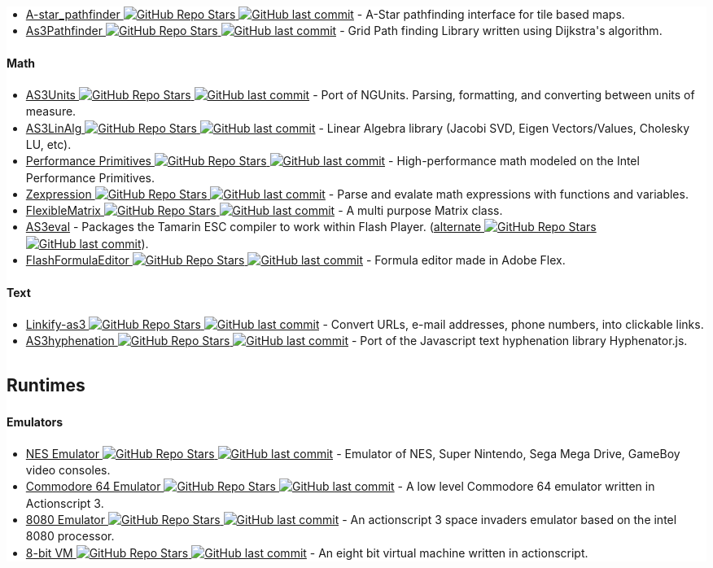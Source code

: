 * [A-star_pathfinder ![GitHub Repo Stars](https://img.shields.io/github/stars/kevhiggins/a-star_pathfinder) ![GitHub last commit](https://img.shields.io/github/last-commit/kevhiggins/a-star_pathfinder)](https://github.com/kevhiggins/a-star_pathfinder) - A-Star pathfinding interface for tile based maps.
* [As3Pathfinder ![GitHub Repo Stars](https://img.shields.io/github/stars/azakhary/As3Pathfinder) ![GitHub last commit](https://img.shields.io/github/last-commit/azakhary/As3Pathfinder)](https://github.com/azakhary/As3Pathfinder) - Grid Path finding Library written using Dijkstra's algorithm.

#### Math

* [AS3Units ![GitHub Repo Stars](https://img.shields.io/github/stars/erussell/AS3Units) ![GitHub last commit](https://img.shields.io/github/last-commit/erussell/AS3Units)](https://github.com/erussell/AS3Units) - Port of NGUnits. Parsing, formatting, and converting between units of measure.
* [AS3LinAlg ![GitHub Repo Stars](https://img.shields.io/github/stars/inspirit/AS3LinAlg) ![GitHub last commit](https://img.shields.io/github/last-commit/inspirit/AS3LinAlg)](https://github.com/inspirit/AS3LinAlg) - Linear Algebra library (Jacobi SVD, Eigen Vectors/Values, Cholesky LU, etc).
* [Performance Primitives ![GitHub Repo Stars](https://img.shields.io/github/stars/martinkallman/performance-as3) ![GitHub last commit](https://img.shields.io/github/last-commit/martinkallman/performance-as3)](https://github.com/martinkallman/performance-as3) - High-performance math modeled on the Intel Performance Primitives.
* [Zexpression ![GitHub Repo Stars](https://img.shields.io/github/stars/Xorcerer/zexpression) ![GitHub last commit](https://img.shields.io/github/last-commit/Xorcerer/zexpression)](https://github.com/Xorcerer/zexpression) - Parse and evalate math expressions with functions and variables.
* [FlexibleMatrix ![GitHub Repo Stars](https://img.shields.io/github/stars/Lukx/FlexibleMatrix) ![GitHub last commit](https://img.shields.io/github/last-commit/Lukx/FlexibleMatrix)](https://github.com/Lukx/FlexibleMatrix) - A multi purpose Matrix class.
* [AS3eval](http://eval.hurlant.com/) - Packages the Tamarin ESC compiler to work within Flash Player. ([alternate ![GitHub Repo Stars](https://img.shields.io/github/stars/SimonRichardson/as3-eval) ![GitHub last commit](https://img.shields.io/github/last-commit/SimonRichardson/as3-eval)](https://github.com/SimonRichardson/as3-eval)).
* [FlashFormulaEditor ![GitHub Repo Stars](https://img.shields.io/github/stars/zasdfgbnm/FlashFormulaEditor) ![GitHub last commit](https://img.shields.io/github/last-commit/zasdfgbnm/FlashFormulaEditor)](https://github.com/zasdfgbnm/FlashFormulaEditor) - Formula editor made in Adobe Flex.

#### Text

* [Linkify-as3 ![GitHub Repo Stars](https://img.shields.io/github/stars/CodeCatalyst/linkify-as3) ![GitHub last commit](https://img.shields.io/github/last-commit/CodeCatalyst/linkify-as3)](https://github.com/CodeCatalyst/linkify-as3) - Convert URLs, e-mail addresses, phone numbers, into clickable links.
* [AS3hyphenation ![GitHub Repo Stars](https://img.shields.io/github/stars/gka/as3hyphenation) ![GitHub last commit](https://img.shields.io/github/last-commit/gka/as3hyphenation)](https://github.com/gka/as3hyphenation) - Port of the Javascript text hyphenation library Hyphenator.js.

## Runtimes

#### Emulators

* [NES Emulator ![GitHub Repo Stars](https://img.shields.io/github/stars/nesbox/emulator) ![GitHub last commit](https://img.shields.io/github/last-commit/nesbox/emulator)](https://github.com/nesbox/emulator) - Emulator of NES, Super Nintendo, Sega Mega Drive, GameBoy video consoles.
* [Commodore 64 Emulator ![GitHub Repo Stars](https://img.shields.io/github/stars/claus/fc64) ![GitHub last commit](https://img.shields.io/github/last-commit/claus/fc64)](https://github.com/claus/fc64) - A low level Commodore 64 emulator written in Actionscript 3.
* [8080 Emulator ![GitHub Repo Stars](https://img.shields.io/github/stars/ozipi/As3_SpaceInvaders_Emulator) ![GitHub last commit](https://img.shields.io/github/last-commit/ozipi/As3_SpaceInvaders_Emulator)](https://github.com/ozipi/As3_SpaceInvaders_Emulator) - An actionscript 3 space invaders emulator based on the intel 8080 processor.
* [8-bit VM ![GitHub Repo Stars](https://img.shields.io/github/stars/OutOfTheVoid/AS3-8-bit-VM) ![GitHub last commit](https://img.shields.io/github/last-commit/OutOfTheVoid/AS3-8-bit-VM)](https://github.com/OutOfTheVoid/AS3-8-bit-VM) - An eight bit virtual machine written in actionscript.
